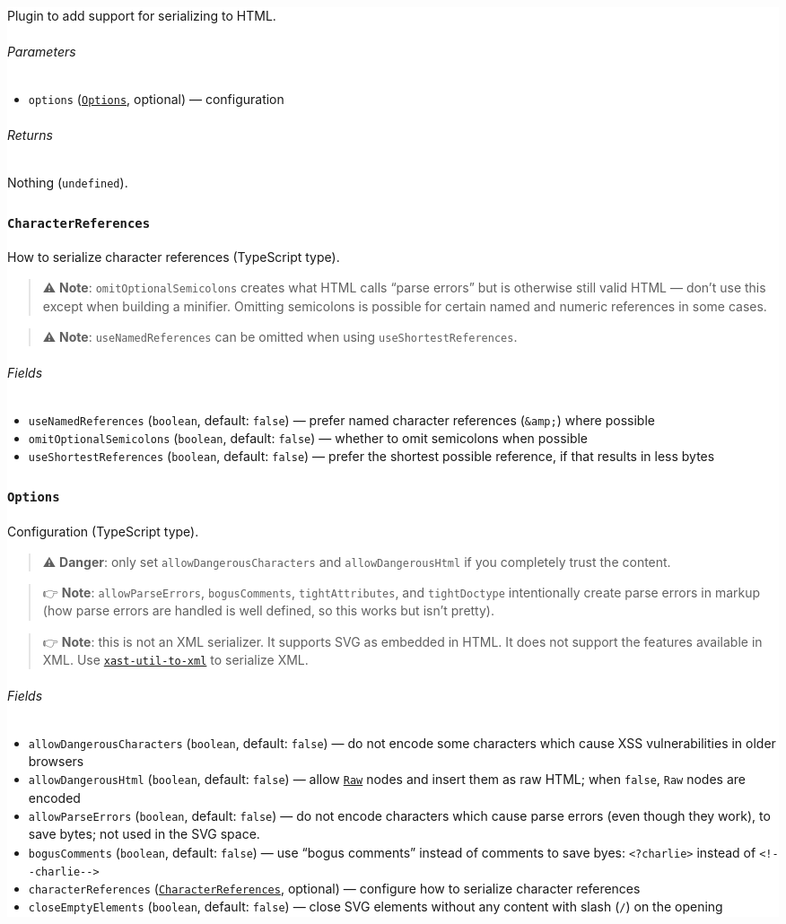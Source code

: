 Plugin to add support for serializing to HTML.

###### Parameters

* `options` ([`Options`][api-options], optional)
  — configuration

###### Returns

Nothing (`undefined`).

### `CharacterReferences`

How to serialize character references (TypeScript type).

> ⚠️ **Note**: `omitOptionalSemicolons` creates what HTML calls “parse errors”
> but is otherwise still valid HTML — don’t use this except when building a
> minifier.
> Omitting semicolons is possible for certain named and numeric references in
> some cases.

> ⚠️ **Note**: `useNamedReferences` can be omitted when using
> `useShortestReferences`.

###### Fields

* `useNamedReferences` (`boolean`, default: `false`)
  — prefer named character references (`&amp;`) where possible
* `omitOptionalSemicolons` (`boolean`, default: `false`)
  — whether to omit semicolons when possible
* `useShortestReferences` (`boolean`, default: `false`)
  — prefer the shortest possible reference, if that results in less bytes

### `Options`

Configuration (TypeScript type).

> ⚠️ **Danger**: only set `allowDangerousCharacters` and `allowDangerousHtml` if
> you completely trust the content.

> 👉 **Note**: `allowParseErrors`, `bogusComments`, `tightAttributes`, and
> `tightDoctype`
> intentionally create parse errors in markup (how parse errors are handled is
> well defined, so this works but isn’t pretty).

> 👉 **Note**: this is not an XML serializer.
> It supports SVG as embedded in HTML.
> It does not support the features available in XML.
> Use [`xast-util-to-xml`][xast-util-to-xml] to serialize XML.

###### Fields

* `allowDangerousCharacters` (`boolean`, default: `false`)
  — do not encode some characters which cause XSS vulnerabilities in older
  browsers
* `allowDangerousHtml` (`boolean`, default: `false`)
  — allow [`Raw`][raw] nodes and insert them as raw HTML; when `false`, `Raw`
  nodes are encoded
* `allowParseErrors` (`boolean`, default: `false`)
  — do not encode characters which cause parse errors (even though they
  work), to save bytes; not used in the SVG space.
* `bogusComments` (`boolean`, default: `false`)
  — use “bogus comments” instead of comments to save byes: `<?charlie>`
  instead of `<!--charlie-->`
* `characterReferences` ([`CharacterReferences`][api-character-references],
  optional)
  — configure how to serialize character references
* `closeEmptyElements` (`boolean`, default: `false`)
  — close SVG elements without any content with slash (`/`) on the opening

[build-badge]: https://github.com/rehypejs/rehype/workflows/main/badge.svg
[build]: https://github.com/rehypejs/rehype/actions
[coverage-badge]: https://img.shields.io/codecov/c/github/rehypejs/rehype.svg
[coverage]: https://codecov.io/github/rehypejs/rehype
[downloads-badge]: https://img.shields.io/npm/dm/rehype-stringify.svg
[downloads]: https://www.npmjs.com/package/rehype-stringify
[size-badge]: https://img.shields.io/bundlephobia/minzip/rehype-stringify.svg
[size]: https://bundlephobia.com/result?p=rehype-stringify
[size-badge]: https://img.shields.io/bundlejs/size/rehype-stringify
[size]: https://bundlejs.com/?q=rehype-stringify
[sponsors-badge]: https://opencollective.com/unified/sponsors/badge.svg
[backers-badge]: https://opencollective.com/unified/backers/badge.svg
[collective]: https://opencollective.com/unified
[chat-badge]: https://img.shields.io/badge/chat-discussions-success.svg
[chat]: https://github.com/rehypejs/rehype/discussions
[health]: https://github.com/rehypejs/.github
[security]: https://github.com/rehypejs/.github/blob/main/security.md
[contributing]: https://github.com/rehypejs/.github/blob/main/contributing.md
[support]: https://github.com/rehypejs/.github/blob/main/support.md
[coc]: https://github.com/rehypejs/.github/blob/main/code-of-conduct.md
[license]: https://github.com/rehypejs/rehype/blob/main/license
[author]: https://wooorm.com
[esm]: https://gist.github.com/sindresorhus/a39789f98801d908bbc7ff3ecc99d99c
[npm]: https://docs.npmjs.com/cli/install
[esmsh]: https://esm.sh
[unified]: https://github.com/unifiedjs/unified
[rehype]: https://github.com/rehypejs/rehype
[hast]: https://github.com/syntax-tree/hast
[xss]: https://en.wikipedia.org/wiki/Cross-site_scripting
[typescript]: https://www.typescriptlang.org
[rehype-parse]: ../rehype-parse/
[rehype-core]: ../rehype/
[rehype-sanitize]: https://github.com/rehypejs/rehype-sanitize
[rehype-format]: https://github.com/rehypejs/rehype-format
[rehype-minify]: https://github.com/rehypejs/rehype-minify
[rehype-dom-stringify]: https://github.com/rehypejs/rehype-dom/tree/main/packages/rehype-dom-stringify
[hast-util-to-html]: https://github.com/syntax-tree/hast-util-to-html
[stringify-entities]: https://github.com/wooorm/stringify-entities
[html-void-elements]: https://github.com/wooorm/html-void-elements
[xast-util-to-xml]: https://github.com/syntax-tree/xast-util-to-xml
[html-void-elements]: https://github.com/wooorm/html-void-elements
[raw]: https://github.com/syntax-tree/mdast-util-to-hast?tab=readme-ov-file#raw
[api-character-references]: #characterreferences
[api-options]: #options
[api-rehype-stringify]: #unifieduserehypestringify-options